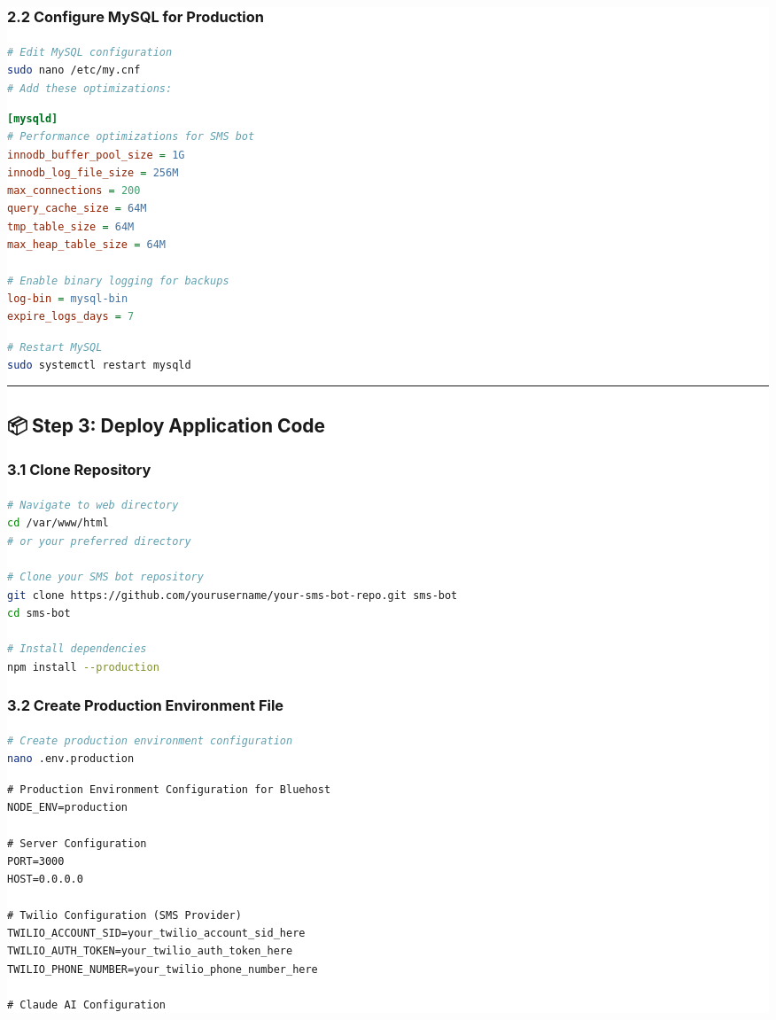 ### 2.2 Configure MySQL for Production
```bash
# Edit MySQL configuration
sudo nano /etc/my.cnf
# Add these optimizations:
```

```ini
[mysqld]
# Performance optimizations for SMS bot
innodb_buffer_pool_size = 1G
innodb_log_file_size = 256M
max_connections = 200
query_cache_size = 64M
tmp_table_size = 64M
max_heap_table_size = 64M

# Enable binary logging for backups
log-bin = mysql-bin
expire_logs_days = 7
```

```bash
# Restart MySQL
sudo systemctl restart mysqld
```

---

## 📦 **Step 3: Deploy Application Code**

### 3.1 Clone Repository
```bash
# Navigate to web directory
cd /var/www/html
# or your preferred directory

# Clone your SMS bot repository
git clone https://github.com/yourusername/your-sms-bot-repo.git sms-bot
cd sms-bot

# Install dependencies
npm install --production
```

### 3.2 Create Production Environment File
```bash
# Create production environment configuration
nano .env.production
```

```env
# Production Environment Configuration for Bluehost
NODE_ENV=production

# Server Configuration
PORT=3000
HOST=0.0.0.0

# Twilio Configuration (SMS Provider)
TWILIO_ACCOUNT_SID=your_twilio_account_sid_here
TWILIO_AUTH_TOKEN=your_twilio_auth_token_here
TWILIO_PHONE_NUMBER=your_twilio_phone_number_here

# Claude AI Configuration
```